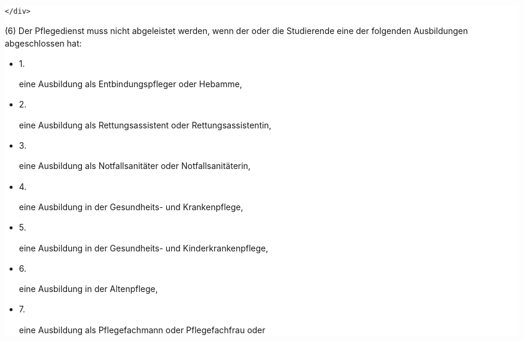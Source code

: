     </div>

</div>

<div class="jurAbsatz">

(6) Der Pflegedienst muss nicht abgeleistet werden, wenn der oder die
Studierende eine der folgenden Ausbildungen abgeschlossen hat:

  - 1\.
    
    <div style="">
    
    eine Ausbildung als Entbindungspfleger oder Hebamme,
    
    </div>

  - 2\.
    
    <div style="">
    
    eine Ausbildung als Rettungsassistent oder Rettungsassistentin,
    
    </div>

  - 3\.
    
    <div style="">
    
    eine Ausbildung als Notfallsanitäter oder Notfallsanitäterin,
    
    </div>

  - 4\.
    
    <div style="">
    
    eine Ausbildung in der Gesundheits- und Krankenpflege,
    
    </div>

  - 5\.
    
    <div style="">
    
    eine Ausbildung in der Gesundheits- und Kinderkrankenpflege,
    
    </div>

  - 6\.
    
    <div style="">
    
    eine Ausbildung in der Altenpflege,
    
    </div>

  - 7\.
    
    <div style="">
    
    eine Ausbildung als Pflegefachmann oder Pflegefachfrau oder
    
    </div>
